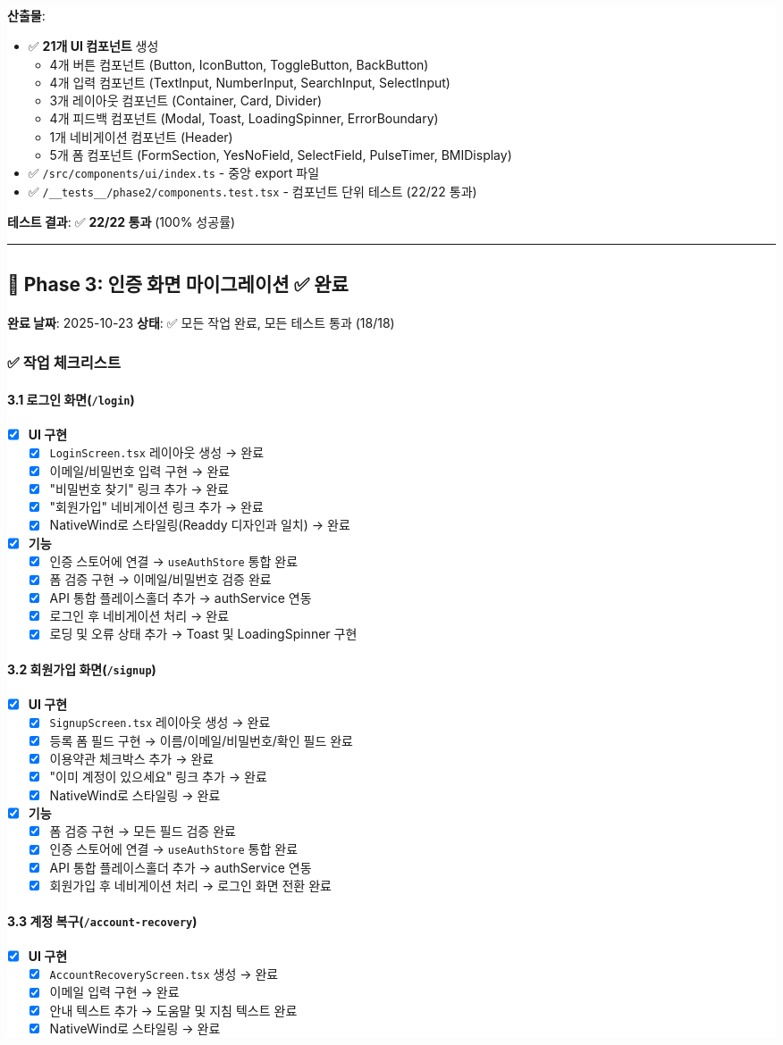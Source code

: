 **산출물**:
- ✅ **21개 UI 컴포넌트** 생성
  - 4개 버튼 컴포넌트 (Button, IconButton, ToggleButton, BackButton)
  - 4개 입력 컴포넌트 (TextInput, NumberInput, SearchInput, SelectInput)
  - 3개 레이아웃 컴포넌트 (Container, Card, Divider)
  - 4개 피드백 컴포넌트 (Modal, Toast, LoadingSpinner, ErrorBoundary)
  - 1개 네비게이션 컴포넌트 (Header)
  - 5개 폼 컴포넌트 (FormSection, YesNoField, SelectField, PulseTimer, BMIDisplay)
- ✅ `/src/components/ui/index.ts` - 중앙 export 파일
- ✅ `/__tests__/phase2/components.test.tsx` - 컴포넌트 단위 테스트 (22/22 통과)

**테스트 결과**: ✅ **22/22 통과** (100% 성공률)

---

## 📱 Phase 3: 인증 화면 마이그레이션 ✅ **완료**

**완료 날짜**: 2025-10-23
**상태**: ✅ 모든 작업 완료, 모든 테스트 통과 (18/18)

### ✅ 작업 체크리스트

#### 3.1 로그인 화면(`/login`)
- [x] **UI 구현**
  - [x] `LoginScreen.tsx` 레이아웃 생성 → 완료
  - [x] 이메일/비밀번호 입력 구현 → 완료
  - [x] "비밀번호 찾기" 링크 추가 → 완료
  - [x] "회원가입" 네비게이션 링크 추가 → 완료
  - [x] NativeWind로 스타일링(Readdy 디자인과 일치) → 완료

- [x] **기능**
  - [x] 인증 스토어에 연결 → `useAuthStore` 통합 완료
  - [x] 폼 검증 구현 → 이메일/비밀번호 검증 완료
  - [x] API 통합 플레이스홀더 추가 → authService 연동
  - [x] 로그인 후 네비게이션 처리 → 완료
  - [x] 로딩 및 오류 상태 추가 → Toast 및 LoadingSpinner 구현

#### 3.2 회원가입 화면(`/signup`)
- [x] **UI 구현**
  - [x] `SignupScreen.tsx` 레이아웃 생성 → 완료
  - [x] 등록 폼 필드 구현 → 이름/이메일/비밀번호/확인 필드 완료
  - [x] 이용약관 체크박스 추가 → 완료
  - [x] "이미 계정이 있으세요" 링크 추가 → 완료
  - [x] NativeWind로 스타일링 → 완료

- [x] **기능**
  - [x] 폼 검증 구현 → 모든 필드 검증 완료
  - [x] 인증 스토어에 연결 → `useAuthStore` 통합 완료
  - [x] API 통합 플레이스홀더 추가 → authService 연동
  - [x] 회원가입 후 네비게이션 처리 → 로그인 화면 전환 완료

#### 3.3 계정 복구(`/account-recovery`)
- [x] **UI 구현**
  - [x] `AccountRecoveryScreen.tsx` 생성 → 완료
  - [x] 이메일 입력 구현 → 완료
  - [x] 안내 텍스트 추가 → 도움말 및 지침 텍스트 완료
  - [x] NativeWind로 스타일링 → 완료
